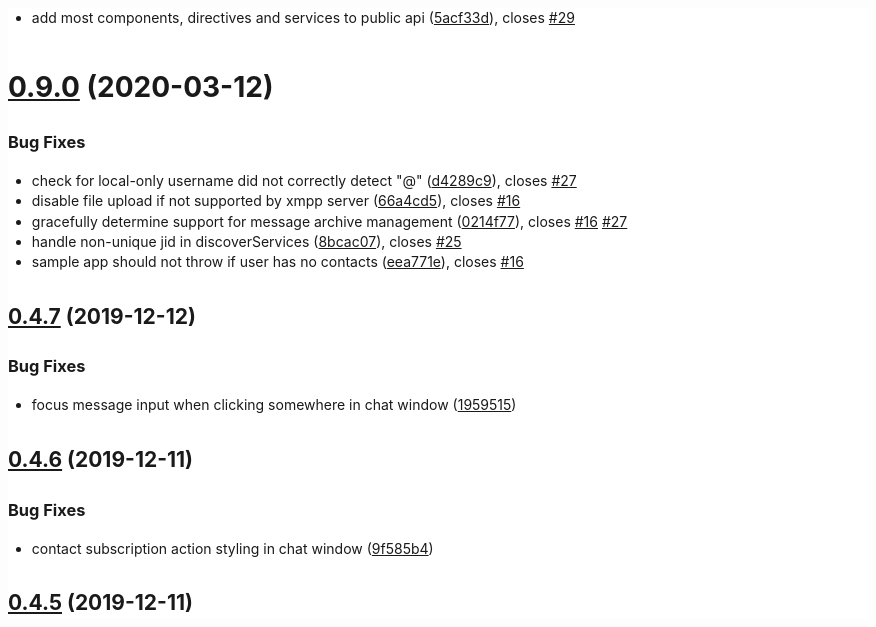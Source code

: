 * add most components, directives and services to public api ([5acf33d](https://github.com/pazznetwork/ngx-chat/commit/5acf33d)), closes [#29](https://github.com/pazznetwork/ngx-chat/issues/29)



<a name="0.9.0"></a>
# [0.9.0](https://github.com/pazznetwork/ngx-chat/compare/v0.4.7...v0.9.0) (2020-03-12)


### Bug Fixes

* check for local-only username did not correctly detect "@" ([d4289c9](https://github.com/pazznetwork/ngx-chat/commit/d4289c9)), closes [#27](https://github.com/pazznetwork/ngx-chat/issues/27)
* disable file upload if not supported by xmpp server ([66a4cd5](https://github.com/pazznetwork/ngx-chat/commit/66a4cd5)), closes [#16](https://github.com/pazznetwork/ngx-chat/issues/16)
* gracefully determine support for message archive management ([0214f77](https://github.com/pazznetwork/ngx-chat/commit/0214f77)), closes [#16](https://github.com/pazznetwork/ngx-chat/issues/16) [#27](https://github.com/pazznetwork/ngx-chat/issues/27)
* handle non-unique jid in discoverServices ([8bcac07](https://github.com/pazznetwork/ngx-chat/commit/8bcac07)), closes [#25](https://github.com/pazznetwork/ngx-chat/issues/25)
* sample app should not throw if user has no contacts ([eea771e](https://github.com/pazznetwork/ngx-chat/commit/eea771e)), closes [#16](https://github.com/pazznetwork/ngx-chat/issues/16)



<a name="0.4.7"></a>
## [0.4.7](https://github.com/pazznetwork/ngx-chat/compare/v0.4.6...v0.4.7) (2019-12-12)


### Bug Fixes

* focus message input when clicking somewhere in chat window ([1959515](https://github.com/pazznetwork/ngx-chat/commit/1959515))



<a name="0.4.6"></a>
## [0.4.6](https://github.com/pazznetwork/ngx-chat/compare/v0.4.5...v0.4.6) (2019-12-11)


### Bug Fixes

* contact subscription action styling in chat window ([9f585b4](https://github.com/pazznetwork/ngx-chat/commit/9f585b4))



<a name="0.4.5"></a>
## [0.4.5](https://github.com/pazznetwork/ngx-chat/compare/v0.4.4...v0.4.5) (2019-12-11)
